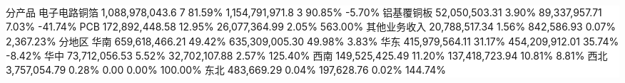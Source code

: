 分产品
电子电路铜箔
1,088,978,043.6
7
81.59%
1,154,791,971.8
3
90.85%
-5.70%
铝基覆铜板
52,050,503.31
3.90%
89,337,957.71
7.03%
-41.74%
PCB
172,892,448.58
12.95%
26,077,364.99
2.05%
563.00%
其他业务收入
20,788,517.34
1.56%
842,586.93
0.07%
2,367.23%
分地区
华南
659,618,466.21
49.42%
635,309,005.30
49.98%
3.83%
华东
415,979,564.11
31.17%
454,209,912.01
35.74%
-8.42%
华中
73,712,056.53
5.52%
32,702,107.88
2.57%
125.40%
西南
149,525,425.49
11.20%
137,418,723.94
10.81%
8.81%
西北
3,757,054.79
0.28%
0.00
0.00%
100.00%
东北
483,669.29
0.04%
197,628.76
0.02%
144.74%